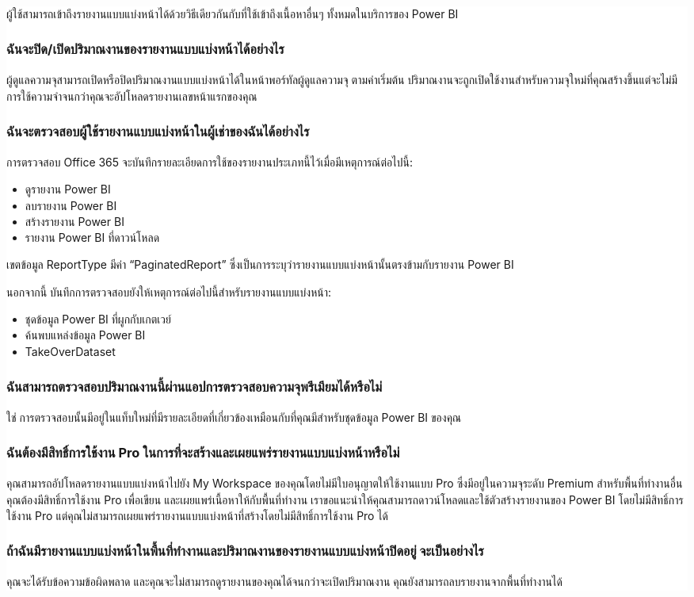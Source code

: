 ผู้ใช้สามารถเข้าถึงรายงานแบบแบ่งหน้าได้ด้วยวิธีเดียวกันกับที่ใช้เข้าถึงเนื้อหาอื่นๆ ทั้งหมดในบริการของ Power BI 

### <a name="how-do-i-turn-onoff-my-paginated-reports-workload"></a>ฉันจะปิด/เปิดปริมาณงานของรายงานแบบแบ่งหน้าได้อย่างไร

ผู้ดูแลความจุสามารถเปิดหรือปิดปริมาณงานแบบแบ่งหน้าได้ในหน้าพอร์ทัลผู้ดูแลความจุ  ตามค่าเริ่มต้น ปริมาณงานจะถูกเปิดใช้งานสำหรับความจุใหม่ที่คุณสร้างขึ้นแต่จะไม่มีการใช้ความจำจนกว่าคุณจะอัปโหลดรายงานเลขหน้าแรกของคุณ  

### <a name="how-can-i-monitor-usage-of-paginated-reports-in-my-tenant"></a>ฉันจะตรวจสอบผู้ใช้รายงานแบบแบ่งหน้าในผู้เช่าของฉันได้อย่างไร

การตรวจสอบ Office 365 จะบันทึกรายละเอียดการใช้ของรายงานประเภทนี้ไว้เมื่อมีเหตุการณ์ต่อไปนี้: 

- ดูรายงาน Power BI
- ลบรายงาน Power BI
- สร้างรายงาน Power BI
- รายงาน Power BI ที่ดาวน์โหลด

เขตข้อมูล ReportType มีค่า “PaginatedReport” ซึ่งเป็นการระบุว่ารายงานแบบแบ่งหน้านั้นตรงข้ามกับรายงาน Power BI

นอกจากนี้ บันทึกการตรวจสอบยังให้เหตุการณ์ต่อไปนี้สำหรับรายงานแบบแบ่งหน้า:

- ชุดข้อมูล Power BI ที่ผูกกับเกตเวย์
- ค้นพบแหล่งข้อมูล Power BI
- TakeOverDataset

### <a name="can-i-monitor-this-workload-through-the-premium-capacity-monitoring-app"></a>ฉันสามารถตรวจสอบปริมาณงานนี้ผ่านแอปการตรวจสอบความจุพรีเมียมได้หรือไม่

ใช่ การตรวจสอบนั้นมีอยู่ในแท็บใหม่ที่มีรายละเอียดที่เกี่ยวข้องเหมือนกับที่คุณมีสำหรับชุดข้อมูล Power BI ของคุณ

### <a name="do-i-need-a-pro-license-to-create-and-publish-paginated-reports"></a>ฉันต้องมีสิทธิ์การใช้งาน Pro ในการที่จะสร้างและเผยแพร่รายงานแบบแบ่งหน้าหรือไม่

คุณสามารถอัปโหลดรายงานแบบแบ่งหน้าไปยัง My Workspace ของคุณโดยไม่มีใบอนุญาตให้ใช้งานแบบ Pro ซึ่งมีอยู่ในความจุระดับ Premium  สำหรับพื้นที่ทำงานอื่น คุณต้องมีสิทธิ์การใช้งาน Pro เพื่อเขียน และเผยแพร่เนื้อหาให้กับพื้นที่ทำงาน เราขอแนะนำให้คุณสามารถดาวน์โหลดและใช้ตัวสร้างรายงานของ Power BI โดยไม่มีสิทธิ์การใช้งาน Pro แต่คุณไม่สามารถเผยแพร่รายงานแบบแบ่งหน้าที่สร้างโดยไม่มีสิทธิ์การใช้งาน Pro ได้ 

### <a name="what-if-i-have-a-paginated-report-in-a-workspace-and-the-paginated-report-workload-is-turned-off"></a>ถ้าฉันมีรายงานแบบแบ่งหน้าในพื้นที่ทำงานและปริมาณงานของรายงานแบบแบ่งหน้าปิดอยู่ จะเป็นอย่างไร

คุณจะได้รับข้อความข้อผิดพลาด และคุณจะไม่สามารถดูรายงานของคุณได้จนกว่าจะเปิดปริมาณงาน คุณยังสามารถลบรายงานจากพื้นที่ทำงานได้
